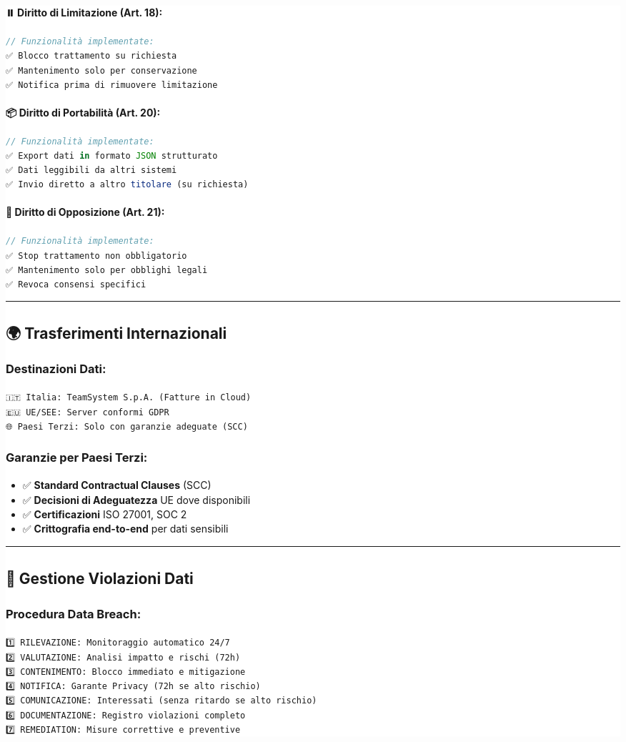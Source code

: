 #### ⏸️ **Diritto di Limitazione** (Art. 18):
```javascript
// Funzionalità implementate:
✅ Blocco trattamento su richiesta
✅ Mantenimento solo per conservazione
✅ Notifica prima di rimuovere limitazione
```

#### 📦 **Diritto di Portabilità** (Art. 20):
```javascript
// Funzionalità implementate:
✅ Export dati in formato JSON strutturato
✅ Dati leggibili da altri sistemi
✅ Invio diretto a altro titolare (su richiesta)
```

#### 🚫 **Diritto di Opposizione** (Art. 21):
```javascript
// Funzionalità implementate:
✅ Stop trattamento non obbligatorio
✅ Mantenimento solo per obblighi legali
✅ Revoca consensi specifici
```

---

## 🌍 Trasferimenti Internazionali

### Destinazioni Dati:
```
🇮🇹 Italia: TeamSystem S.p.A. (Fatture in Cloud)
🇪🇺 UE/SEE: Server conformi GDPR
🌐 Paesi Terzi: Solo con garanzie adeguate (SCC)
```

### Garanzie per Paesi Terzi:
- ✅ **Standard Contractual Clauses** (SCC)
- ✅ **Decisioni di Adeguatezza** UE dove disponibili
- ✅ **Certificazioni** ISO 27001, SOC 2
- ✅ **Crittografia end-to-end** per dati sensibili

---

## 🚨 Gestione Violazioni Dati

### Procedura Data Breach:
```
1️⃣ RILEVAZIONE: Monitoraggio automatico 24/7
2️⃣ VALUTAZIONE: Analisi impatto e rischi (72h)
3️⃣ CONTENIMENTO: Blocco immediato e mitigazione
4️⃣ NOTIFICA: Garante Privacy (72h se alto rischio)
5️⃣ COMUNICAZIONE: Interessati (senza ritardo se alto rischio)
6️⃣ DOCUMENTAZIONE: Registro violazioni completo
7️⃣ REMEDIATION: Misure correttive e preventive
```
